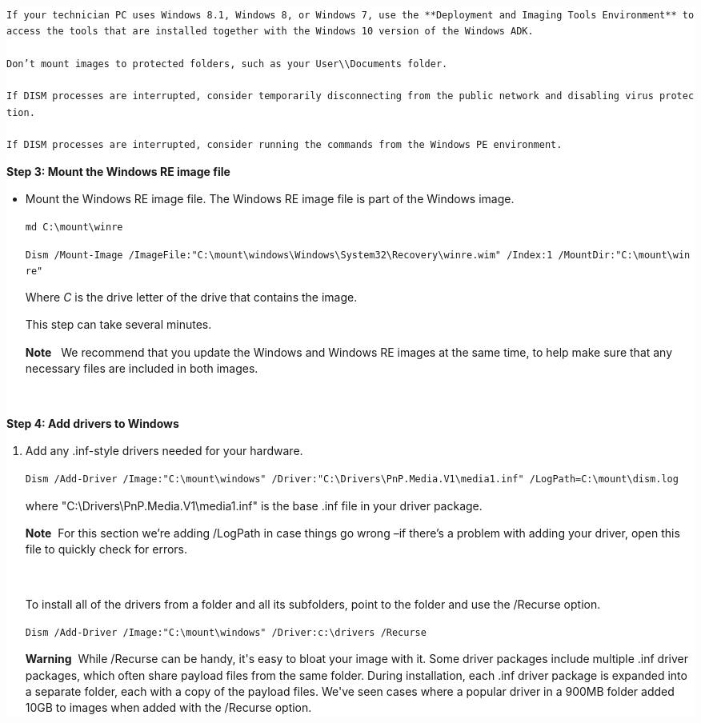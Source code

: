     If your technician PC uses Windows 8.1, Windows 8, or Windows 7, use the **Deployment and Imaging Tools Environment** to access the tools that are installed together with the Windows 10 version of the Windows ADK.

    Don’t mount images to protected folders, such as your User\\Documents folder.

    If DISM processes are interrupted, consider temporarily disconnecting from the public network and disabling virus protection.

    If DISM processes are interrupted, consider running the commands from the Windows PE environment.

**Step 3: Mount the Windows RE image file**

-   Mount the Windows RE image file. The Windows RE image file is part of the Windows image.

    ``` syntax
    md C:\mount\winre
    ```

    ``` syntax
    Dism /Mount-Image /ImageFile:"C:\mount\windows\Windows\System32\Recovery\winre.wim" /Index:1 /MountDir:"C:\mount\winre"
    ```

    Where *C* is the drive letter of the drive that contains the image.

    This step can take several minutes.

    **Note**   We recommend that you update the Windows and Windows RE images at the same time, to help make sure that any necessary files are included in both images.

     

**Step 4: Add drivers to Windows**

1.  Add any .inf-style drivers needed for your hardware.

    ``` syntax
    Dism /Add-Driver /Image:"C:\mount\windows" /Driver:"C:\Drivers\PnP.Media.V1\media1.inf" /LogPath=C:\mount\dism.log
    ```

    where "C:\\Drivers\\PnP.Media.V1\\media1.inf" is the base .inf file in your driver package.

    **Note**  For this section we’re adding /LogPath in case things go wrong –if there’s a problem with adding your driver, open this file to quickly check for errors.

     

    To install all of the drivers from a folder and all its subfolders, point to the folder and use the /Recurse option.

    ``` syntax
    Dism /Add-Driver /Image:"C:\mount\windows" /Driver:c:\drivers /Recurse
    ```

    **Warning**  While /Recurse can be handy, it's easy to bloat your image with it. Some driver packages include multiple .inf driver packages, which often share payload files from the same folder. During installation, each .inf driver package is expanded into a separate folder, each with a copy of the payload files. We've seen cases where a popular driver in a 900MB folder added 10GB to images when added with the /Recurse option.
